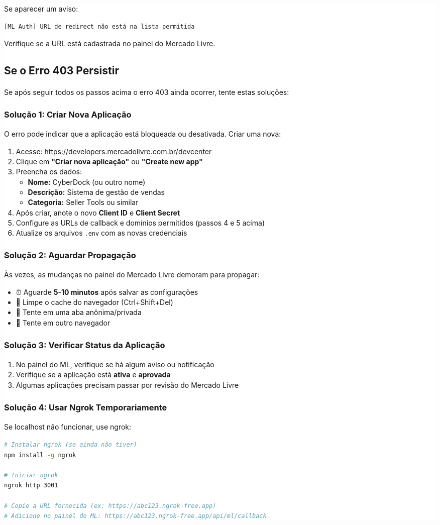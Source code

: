 Se aparecer um aviso:
```
[ML Auth] URL de redirect não está na lista permitida
```

Verifique se a URL está cadastrada no painel do Mercado Livre.

## Se o Erro 403 Persistir

Se após seguir todos os passos acima o erro 403 ainda ocorrer, tente estas soluções:

### Solução 1: Criar Nova Aplicação

O erro pode indicar que a aplicação está bloqueada ou desativada. Criar uma nova:

1. Acesse: https://developers.mercadolivre.com.br/devcenter
2. Clique em **"Criar nova aplicação"** ou **"Create new app"**
3. Preencha os dados:
   - **Nome:** CyberDock (ou outro nome)
   - **Descrição:** Sistema de gestão de vendas
   - **Categoria:** Seller Tools ou similar
4. Após criar, anote o novo **Client ID** e **Client Secret**
5. Configure as URLs de callback e domínios permitidos (passos 4 e 5 acima)
6. Atualize os arquivos `.env` com as novas credenciais

### Solução 2: Aguardar Propagação

Às vezes, as mudanças no painel do Mercado Livre demoram para propagar:

- ⏰ Aguarde **5-10 minutos** após salvar as configurações
- 🔄 Limpe o cache do navegador (Ctrl+Shift+Del)
- 🔄 Tente em uma aba anônima/privada
- 🔄 Tente em outro navegador

### Solução 3: Verificar Status da Aplicação

1. No painel do ML, verifique se há algum aviso ou notificação
2. Verifique se a aplicação está **ativa** e **aprovada**
3. Algumas aplicações precisam passar por revisão do Mercado Livre

### Solução 4: Usar Ngrok Temporariamente

Se localhost não funcionar, use ngrok:

```bash
# Instalar ngrok (se ainda não tiver)
npm install -g ngrok

# Iniciar ngrok
ngrok http 3001

# Copie a URL fornecida (ex: https://abc123.ngrok-free.app)
# Adicione no painel do ML: https://abc123.ngrok-free.app/api/ml/callback
```
